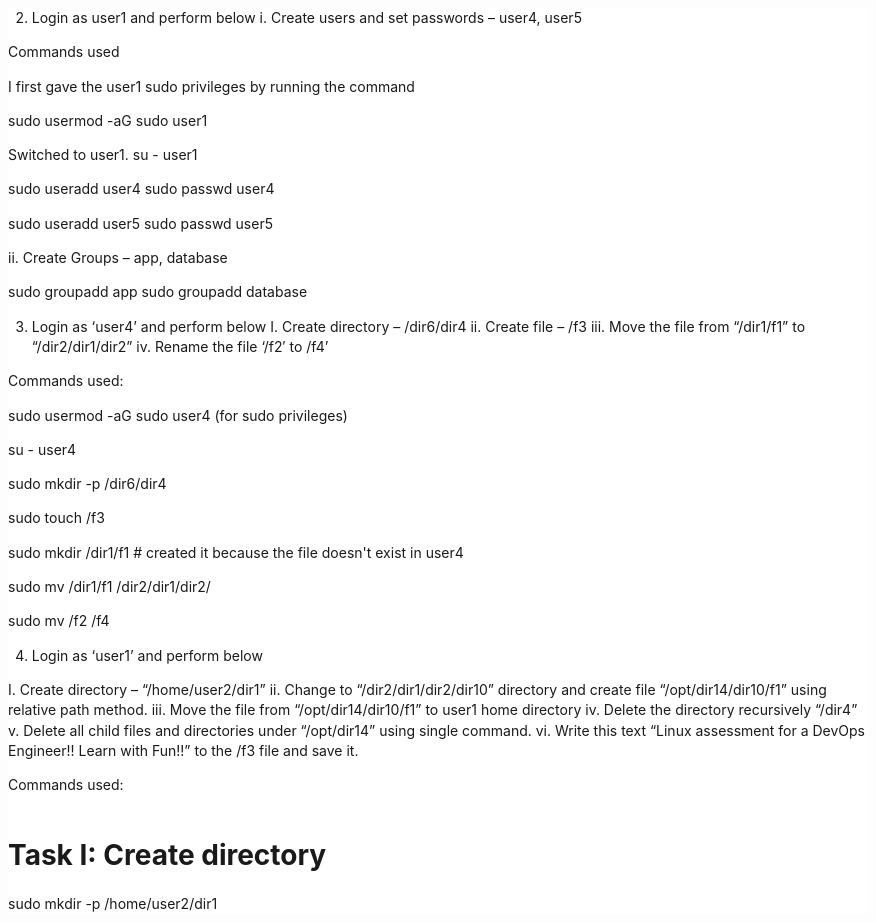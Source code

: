 
2. Login as user1 and perform below
i. Create users and set passwords – user4, user5

Commands used

I first gave the user1 sudo privileges by running the command

sudo usermod -aG sudo user1

Switched to user1.
su - user1

sudo useradd user4
sudo passwd user4

sudo useradd user5
sudo passwd user5

ii. Create Groups – app, database

sudo groupadd app
sudo groupadd database


3. Login as ‘user4’ and perform below
I. Create directory – /dir6/dir4
ii. Create file – /f3
iii. Move the file from “/dir1/f1” to “/dir2/dir1/dir2”
iv. Rename the file ‘/f2′ to /f4’

Commands used:

sudo usermod -aG sudo user4 (for sudo privileges)

su - user4

sudo mkdir -p /dir6/dir4

sudo touch /f3

sudo mkdir /dir1/f1  # created it because the file doesn't exist in user4

sudo mv /dir1/f1 /dir2/dir1/dir2/

sudo mv /f2 /f4


4. Login as ‘user1’ and perform below

I. Create directory – “/home/user2/dir1”
ii. Change to “/dir2/dir1/dir2/dir10” directory and create file “/opt/dir14/dir10/f1” using relative path method.
iii. Move the file from “/opt/dir14/dir10/f1” to user1 home directory
iv. Delete the directory recursively “/dir4”
v. Delete all child files and directories under “/opt/dir14” using single command.
vi. Write this text “Linux assessment for a DevOps Engineer!! Learn with Fun!!” to the /f3 file and save it.

Commands used:

# Task I: Create directory
sudo mkdir -p /home/user2/dir1
